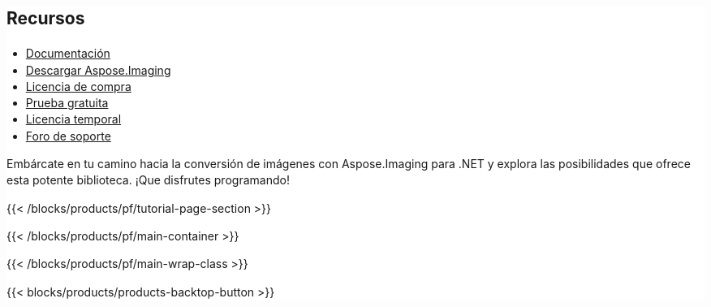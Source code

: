## Recursos
- [Documentación](https://reference.aspose.com/imaging/net/)
- [Descargar Aspose.Imaging](https://releases.aspose.com/imaging/net/)
- [Licencia de compra](https://purchase.aspose.com/buy)
- [Prueba gratuita](https://releases.aspose.com/imaging/net/)
- [Licencia temporal](https://purchase.aspose.com/temporary-license/)
- [Foro de soporte](https://forum.aspose.com/c/imaging/10)

Embárcate en tu camino hacia la conversión de imágenes con Aspose.Imaging para .NET y explora las posibilidades que ofrece esta potente biblioteca. ¡Que disfrutes programando!

{{< /blocks/products/pf/tutorial-page-section >}}

{{< /blocks/products/pf/main-container >}}

{{< /blocks/products/pf/main-wrap-class >}}

{{< blocks/products/products-backtop-button >}}
